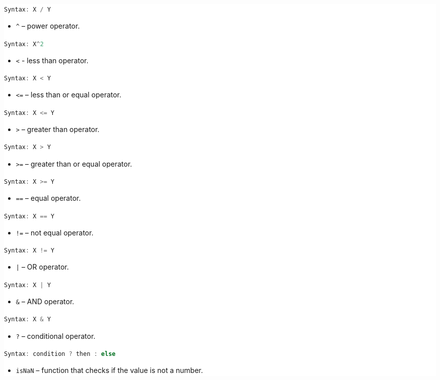 ```typescript
Syntax: X / Y
```

* `^` – power operator.

```typescript
Syntax: X^2
```

* `<` - less than operator.

```typescript
Syntax: X < Y
```

* `<=` – less than or equal operator.

```typescript
Syntax: X <= Y
```

* `>` – greater than operator.

```typescript
Syntax: X > Y
```

* `>=` – greater than or equal operator.

```typescript
Syntax: X >= Y
```

* `==` – equal operator.

```typescript
Syntax: X == Y
```

* `!=` – not equal operator.

```typescript
Syntax: X != Y
```

* `|` – OR operator.

```typescript
Syntax: X | Y
```

* `&` – AND operator.

```typescript
Syntax: X & Y
```

* `?` – conditional operator.

```typescript
Syntax: condition ? then : else
```

* `isNaN` – function that checks if the value is not a number.
